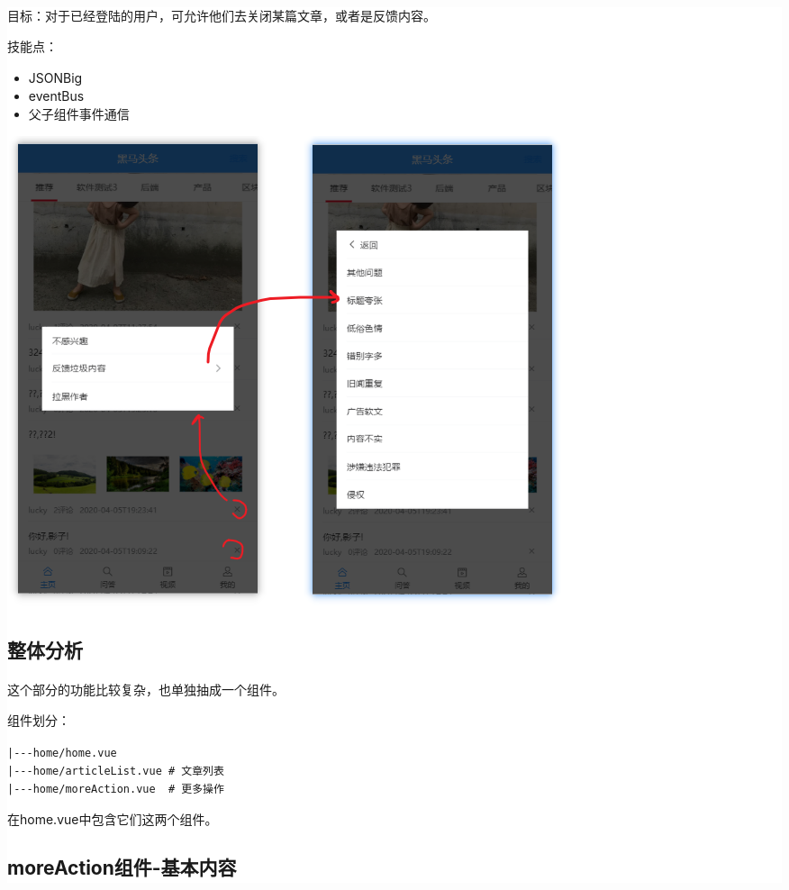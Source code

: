 目标：对于已经登陆的用户，可允许他们去关闭某篇文章，或者是反馈内容。

技能点：

- JSONBig
- eventBus
- 父子组件事件通信

![image-20200413212917830](asset/image-20200413212917830.png)

## 整体分析

这个部分的功能比较复杂，也单独抽成一个组件。

组件划分：

```
|---home/home.vue
|---home/articleList.vue # 文章列表
|---home/moreAction.vue  # 更多操作
```

在home.vue中包含它们这两个组件。



## moreAction组件-基本内容

